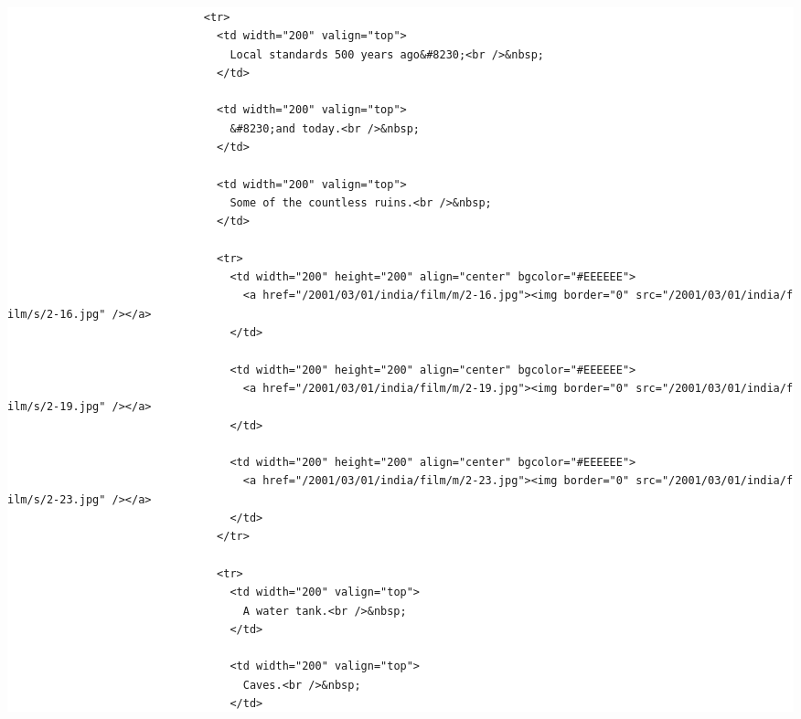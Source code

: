                                   <tr>
                                    <td width="200" valign="top">
                                      Local standards 500 years ago&#8230;<br />&nbsp;
                                    </td>
                                    
                                    <td width="200" valign="top">
                                      &#8230;and today.<br />&nbsp;
                                    </td>
                                    
                                    <td width="200" valign="top">
                                      Some of the countless ruins.<br />&nbsp;
                                    </td>
                                    
                                    <tr>
                                      <td width="200" height="200" align="center" bgcolor="#EEEEEE">
                                        <a href="/2001/03/01/india/film/m/2-16.jpg"><img border="0" src="/2001/03/01/india/film/s/2-16.jpg" /></a>
                                      </td>
                                      
                                      <td width="200" height="200" align="center" bgcolor="#EEEEEE">
                                        <a href="/2001/03/01/india/film/m/2-19.jpg"><img border="0" src="/2001/03/01/india/film/s/2-19.jpg" /></a>
                                      </td>
                                      
                                      <td width="200" height="200" align="center" bgcolor="#EEEEEE">
                                        <a href="/2001/03/01/india/film/m/2-23.jpg"><img border="0" src="/2001/03/01/india/film/s/2-23.jpg" /></a>
                                      </td>
                                    </tr>
                                    
                                    <tr>
                                      <td width="200" valign="top">
                                        A water tank.<br />&nbsp;
                                      </td>
                                      
                                      <td width="200" valign="top">
                                        Caves.<br />&nbsp;
                                      </td>
                                      